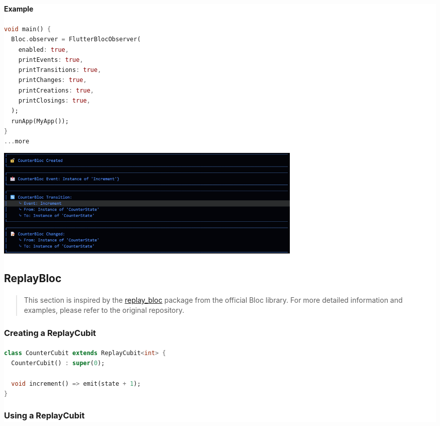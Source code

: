 #### Example

```dart
void main() {
  Bloc.observer = FlutterBlocObserver(
    enabled: true,
    printEvents: true,
    printTransitions: true,
    printChanges: true,
    printCreations: true,
    printClosings: true,
  );
  runApp(MyApp());
}
...more

```

<img src="https://raw.githubusercontent.com/rahulsharmadev0/suite/refs/heads/main/assets/screenshots/fbo_1.png" height="200" alt="Flutter Bloc Observer" />

## ReplayBloc

> This section is inspired by the [replay_bloc](https://github.com/felangel/bloc/tree/master/packages/replay_bloc) package from the official Bloc library. For more detailed information and examples, please refer to the original repository.

### Creating a ReplayCubit

```dart
class CounterCubit extends ReplayCubit<int> {
  CounterCubit() : super(0);

  void increment() => emit(state + 1);
}
```

### Using a ReplayCubit
